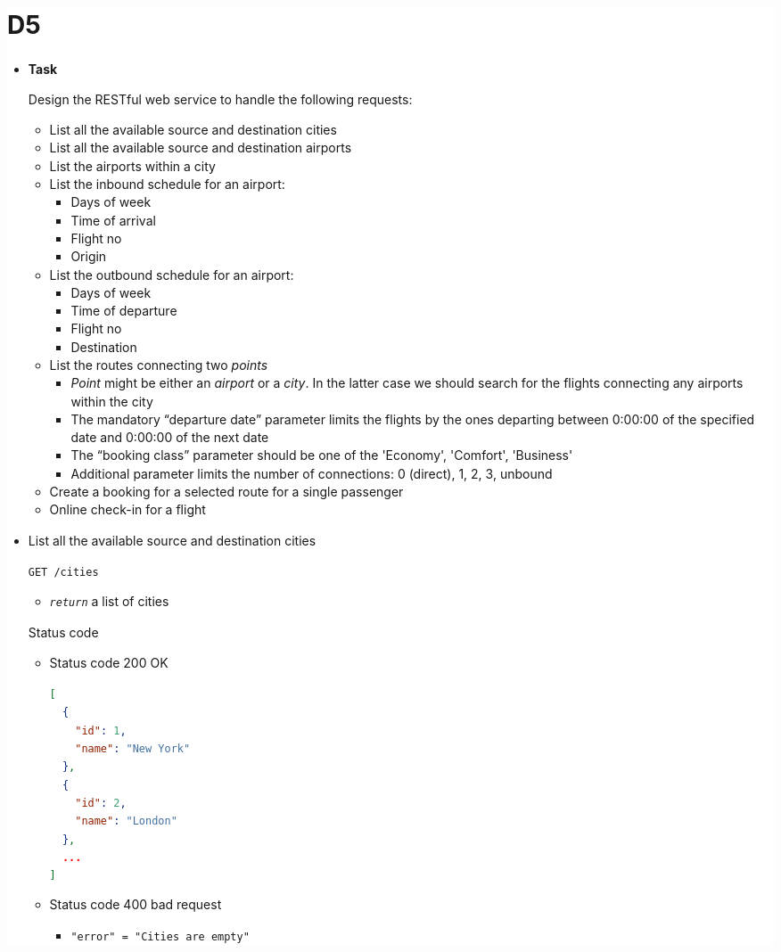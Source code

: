 # D5

- **Task**
    
    Design the RESTful web service to handle the following requests:
    
    - List all the available source and destination cities
    - List all the available source and destination airports
    - List the airports within a city
    - List the inbound schedule for an airport:
        - Days of week
        - Time of arrival
        - Flight no
        - Origin
    - List the outbound schedule for an airport:
        - Days of week
        - Time of departure
        - Flight no
        - Destination
    - List the routes connecting two *points*
        - *Point* might be either an *airport* or a *city*. In the latter case we should search for the flights connecting any airports within the city
        - The mandatory “departure date” parameter limits the flights by the ones departing between 0:00:00 of the specified date and 0:00:00 of the next date
        - The “booking class” parameter should be one of the 'Economy', 'Comfort', 'Business'
        - Additional parameter limits the number of connections: 0 (direct), 1, 2, 3, unbound
    - Create a booking for a selected route for a single passenger
    - Online check-in for a flight
    
- List all the available source and destination cities
    
    `GET /cities`
    
    - *`return`* a list of cities
    
    Status code
    
    - Status code 200 OK
        
        ```json
        [
          {
            "id": 1,
            "name": "New York"
          },
          {
            "id": 2,
            "name": "London"
          },
          ...
        ]
        ```
        
    - Status code 400 bad request
        - `"error" = "Cities are empty"`
    